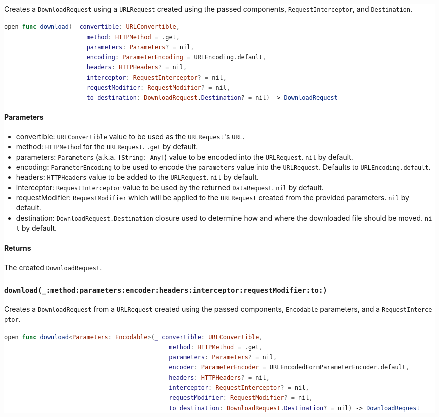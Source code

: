 Creates a `DownloadRequest` using a `URLRequest` created using the passed components, `RequestInterceptor`, and
`Destination`.

``` swift
open func download(_ convertible: URLConvertible,
                       method: HTTPMethod = .get,
                       parameters: Parameters? = nil,
                       encoding: ParameterEncoding = URLEncoding.default,
                       headers: HTTPHeaders? = nil,
                       interceptor: RequestInterceptor? = nil,
                       requestModifier: RequestModifier? = nil,
                       to destination: DownloadRequest.Destination? = nil) -> DownloadRequest 
```

#### Parameters

  - convertible: `URLConvertible` value to be used as the `URLRequest`'s `URL`.
  - method: `HTTPMethod` for the `URLRequest`. `.get` by default.
  - parameters: `Parameters` (a.k.a. `[String: Any]`) value to be encoded into the `URLRequest`. `nil` by default.
  - encoding: `ParameterEncoding` to be used to encode the `parameters` value into the `URLRequest`. Defaults to `URLEncoding.default`.
  - headers: `HTTPHeaders` value to be added to the `URLRequest`. `nil` by default.
  - interceptor: `RequestInterceptor` value to be used by the returned `DataRequest`. `nil` by default.
  - requestModifier: `RequestModifier` which will be applied to the `URLRequest` created from the provided parameters. `nil` by default.
  - destination: `DownloadRequest.Destination` closure used to determine how and where the downloaded file should be moved. `nil` by default.

#### Returns

The created `DownloadRequest`.

### `download(_:method:parameters:encoder:headers:interceptor:requestModifier:to:)`

Creates a `DownloadRequest` from a `URLRequest` created using the passed components, `Encodable` parameters, and
a `RequestInterceptor`.

``` swift
open func download<Parameters: Encodable>(_ convertible: URLConvertible,
                                              method: HTTPMethod = .get,
                                              parameters: Parameters? = nil,
                                              encoder: ParameterEncoder = URLEncodedFormParameterEncoder.default,
                                              headers: HTTPHeaders? = nil,
                                              interceptor: RequestInterceptor? = nil,
                                              requestModifier: RequestModifier? = nil,
                                              to destination: DownloadRequest.Destination? = nil) -> DownloadRequest 
```
